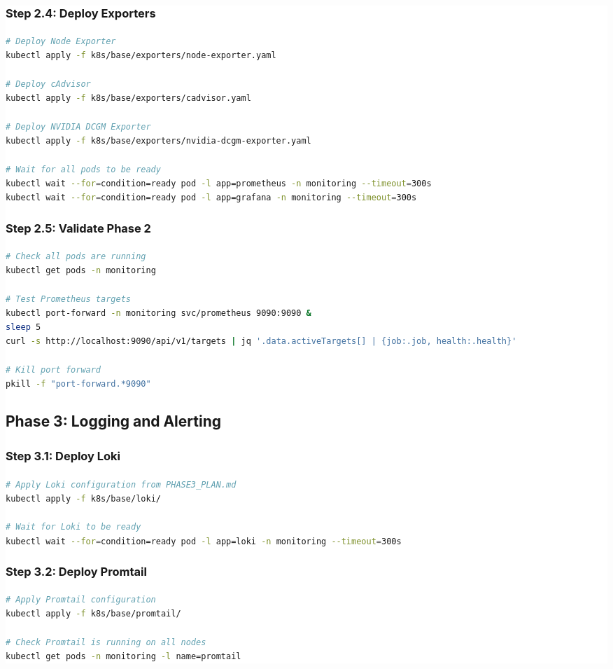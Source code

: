 ### Step 2.4: Deploy Exporters
```bash
# Deploy Node Exporter
kubectl apply -f k8s/base/exporters/node-exporter.yaml

# Deploy cAdvisor
kubectl apply -f k8s/base/exporters/cadvisor.yaml

# Deploy NVIDIA DCGM Exporter
kubectl apply -f k8s/base/exporters/nvidia-dcgm-exporter.yaml

# Wait for all pods to be ready
kubectl wait --for=condition=ready pod -l app=prometheus -n monitoring --timeout=300s
kubectl wait --for=condition=ready pod -l app=grafana -n monitoring --timeout=300s
```

### Step 2.5: Validate Phase 2
```bash
# Check all pods are running
kubectl get pods -n monitoring

# Test Prometheus targets
kubectl port-forward -n monitoring svc/prometheus 9090:9090 &
sleep 5
curl -s http://localhost:9090/api/v1/targets | jq '.data.activeTargets[] | {job:.job, health:.health}'

# Kill port forward
pkill -f "port-forward.*9090"
```

## Phase 3: Logging and Alerting

### Step 3.1: Deploy Loki
```bash
# Apply Loki configuration from PHASE3_PLAN.md
kubectl apply -f k8s/base/loki/

# Wait for Loki to be ready
kubectl wait --for=condition=ready pod -l app=loki -n monitoring --timeout=300s
```

### Step 3.2: Deploy Promtail
```bash
# Apply Promtail configuration
kubectl apply -f k8s/base/promtail/

# Check Promtail is running on all nodes
kubectl get pods -n monitoring -l name=promtail
```
